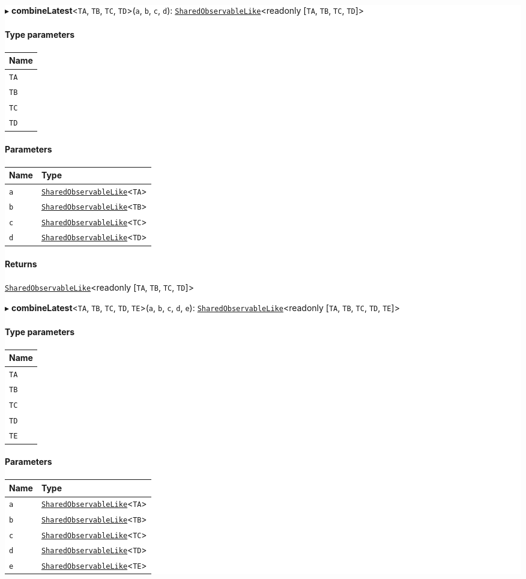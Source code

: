 ▸ **combineLatest**<`TA`, `TB`, `TC`, `TD`\>(`a`, `b`, `c`, `d`): [`SharedObservableLike`](../interfaces/core.SharedObservableLike.md)<readonly [`TA`, `TB`, `TC`, `TD`]\>

#### Type parameters

| Name |
| :------ |
| `TA` |
| `TB` |
| `TC` |
| `TD` |

#### Parameters

| Name | Type |
| :------ | :------ |
| `a` | [`SharedObservableLike`](../interfaces/core.SharedObservableLike.md)<`TA`\> |
| `b` | [`SharedObservableLike`](../interfaces/core.SharedObservableLike.md)<`TB`\> |
| `c` | [`SharedObservableLike`](../interfaces/core.SharedObservableLike.md)<`TC`\> |
| `d` | [`SharedObservableLike`](../interfaces/core.SharedObservableLike.md)<`TD`\> |

#### Returns

[`SharedObservableLike`](../interfaces/core.SharedObservableLike.md)<readonly [`TA`, `TB`, `TC`, `TD`]\>

▸ **combineLatest**<`TA`, `TB`, `TC`, `TD`, `TE`\>(`a`, `b`, `c`, `d`, `e`): [`SharedObservableLike`](../interfaces/core.SharedObservableLike.md)<readonly [`TA`, `TB`, `TC`, `TD`, `TE`]\>

#### Type parameters

| Name |
| :------ |
| `TA` |
| `TB` |
| `TC` |
| `TD` |
| `TE` |

#### Parameters

| Name | Type |
| :------ | :------ |
| `a` | [`SharedObservableLike`](../interfaces/core.SharedObservableLike.md)<`TA`\> |
| `b` | [`SharedObservableLike`](../interfaces/core.SharedObservableLike.md)<`TB`\> |
| `c` | [`SharedObservableLike`](../interfaces/core.SharedObservableLike.md)<`TC`\> |
| `d` | [`SharedObservableLike`](../interfaces/core.SharedObservableLike.md)<`TD`\> |
| `e` | [`SharedObservableLike`](../interfaces/core.SharedObservableLike.md)<`TE`\> |

